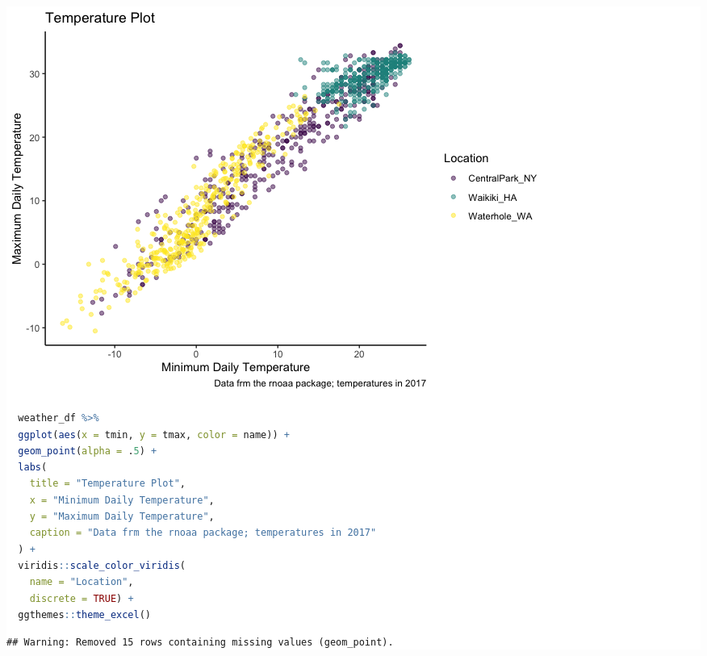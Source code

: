 ![](ggplot2_files/figure-gfm/unnamed-chunk-8-3.png)

``` r
  weather_df %>% 
  ggplot(aes(x = tmin, y = tmax, color = name)) +
  geom_point(alpha = .5) +
  labs(
    title = "Temperature Plot",
    x = "Minimum Daily Temperature",
    y = "Maximum Daily Temperature",
    caption = "Data frm the rnoaa package; temperatures in 2017"
  ) +
  viridis::scale_color_viridis(
    name = "Location",
    discrete = TRUE) +
  ggthemes::theme_excel()
```

    ## Warning: Removed 15 rows containing missing values (geom_point).
